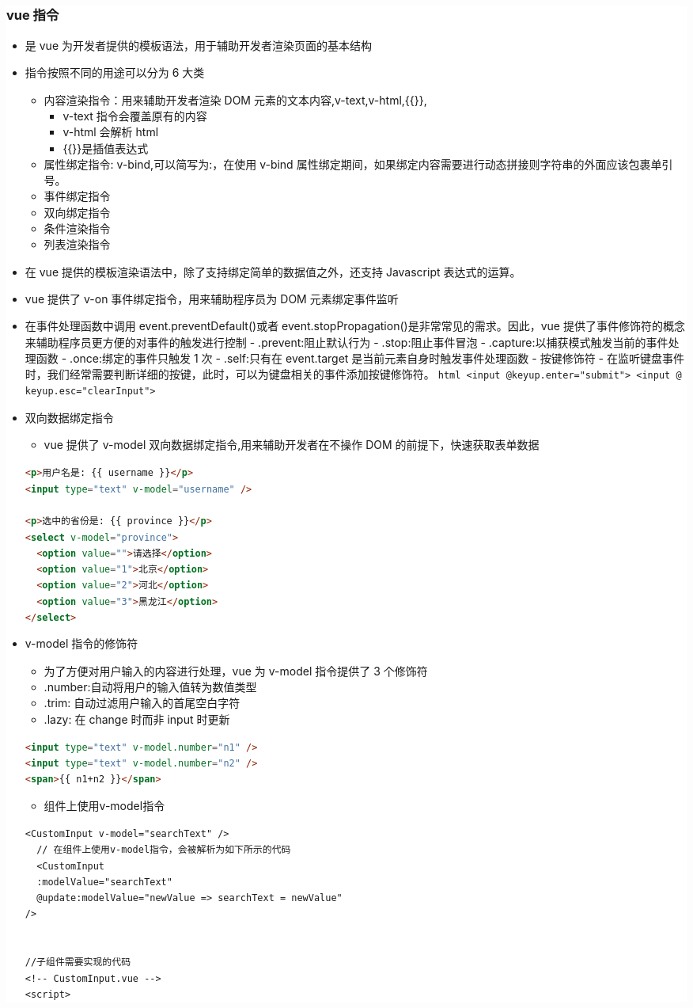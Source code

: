 ```html
```

### vue 指令

- 是 vue 为开发者提供的模板语法，用于辅助开发者渲染页面的基本结构
- 指令按照不同的用途可以分为 6 大类
  - 内容渲染指令：用来辅助开发者渲染 DOM 元素的文本内容,v-text,v-html,{{}},
    - v-text 指令会覆盖原有的内容
    - v-html 会解析 html
    - {{}}是插值表达式
  - 属性绑定指令: v-bind,可以简写为:，在使用 v-bind 属性绑定期间，如果绑定内容需要进行动态拼接则字符串的外面应该包裹单引号。
  - 事件绑定指令
  - 双向绑定指令
  - 条件渲染指令
  - 列表渲染指令
- 在 vue 提供的模板渲染语法中，除了支持绑定简单的数据值之外，还支持 Javascript 表达式的运算。
- vue 提供了 v-on 事件绑定指令，用来辅助程序员为 DOM 元素绑定事件监听
- 在事件处理函数中调用 event.preventDefault()或者 event.stopPropagation()是非常常见的需求。因此，vue 提供了事件修饰符的概念
  来辅助程序员更方便的对事件的触发进行控制 - .prevent:阻止默认行为 - .stop:阻止事件冒泡 - .capture:以捕获模式触发当前的事件处理函数 - .once:绑定的事件只触发 1 次 - .self:只有在 event.target 是当前元素自身时触发事件处理函数 - 按键修饰符 - 在监听键盘事件时，我们经常需要判断详细的按键，此时，可以为键盘相关的事件添加按键修饰符。
  `html
    <input @keyup.enter="submit">
    <input @keyup.esc="clearInput">
`
- 双向数据绑定指令

  - vue 提供了 v-model 双向数据绑定指令,用来辅助开发者在不操作 DOM 的前提下，快速获取表单数据

  ```html
  <p>用户名是: {{ username }}</p>
  <input type="text" v-model="username" />

  <p>选中的省份是: {{ province }}</p>
  <select v-model="province">
    <option value="">请选择</option>
    <option value="1">北京</option>
    <option value="2">河北</option>
    <option value="3">黑龙江</option>
  </select>
  ```

- v-model 指令的修饰符

  - 为了方便对用户输入的内容进行处理，vue 为 v-model 指令提供了 3 个修饰符
  - .number:自动将用户的输入值转为数值类型
  - .trim: 自动过滤用户输入的首尾空白字符
  - .lazy: 在 change 时而非 input 时更新

  ```html
  <input type="text" v-model.number="n1" />
  <input type="text" v-model.number="n2" />
  <span>{{ n1+n2 }}</span>
  ```
  - 组件上使用v-model指令
  ```
  <CustomInput v-model="searchText" />
    // 在组件上使用v-model指令，会被解析为如下所示的代码
    <CustomInput
    :modelValue="searchText"
    @update:modelValue="newValue => searchText = newValue"
  />


  //子组件需要实现的代码
  <!-- CustomInput.vue -->
  <script>
  ```
